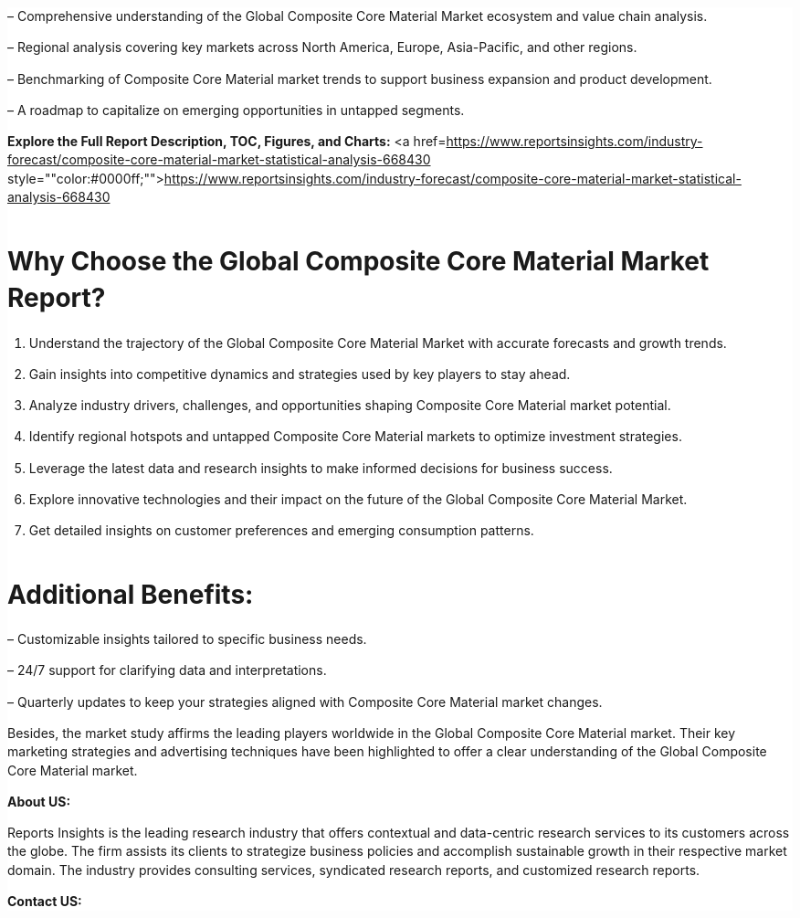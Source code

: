 – Comprehensive understanding of the Global Composite Core Material Market ecosystem and value chain analysis.

– Regional analysis covering key markets across North America, Europe, Asia-Pacific, and other regions.

– Benchmarking of Composite Core Material market trends to support business expansion and product development.

– A roadmap to capitalize on emerging opportunities in untapped segments.

<strong>Explore the Full Report Description, TOC, Figures, and Charts:</strong>
<a href=https://www.reportsinsights.com/industry-forecast/composite-core-material-market-statistical-analysis-668430 style=""color:#0000ff;"">https://www.reportsinsights.com/industry-forecast/composite-core-material-market-statistical-analysis-668430</a>

# <strong>Why Choose the Global Composite Core Material Market Report?</strong>

1. Understand the trajectory of the Global Composite Core Material Market with accurate forecasts and growth trends.

2. Gain insights into competitive dynamics and strategies used by key players to stay ahead.

3. Analyze industry drivers, challenges, and opportunities shaping Composite Core Material market potential.

4. Identify regional hotspots and untapped Composite Core Material markets to optimize investment strategies.

5. Leverage the latest data and research insights to make informed decisions for business success.

6. Explore innovative technologies and their impact on the future of the Global Composite Core Material Market.

7. Get detailed insights on customer preferences and emerging consumption patterns.

# <strong>Additional Benefits:</strong>

– Customizable insights tailored to specific business needs.

– 24/7 support for clarifying data and interpretations.

– Quarterly updates to keep your strategies aligned with Composite Core Material market changes.

Besides, the market study affirms the leading players worldwide in the Global Composite Core Material market. Their key marketing strategies and advertising techniques have been highlighted to offer a clear understanding of the Global Composite Core Material market.

<strong><strong>About US</strong>:</strong>

Reports Insights is the leading research industry that offers contextual and data-centric research services to its customers across the globe. The firm assists its clients to strategize business policies and accomplish sustainable growth in their respective market domain. The industry provides consulting services, syndicated research reports, and customized research reports.

<strong>Contact US:</strong>
